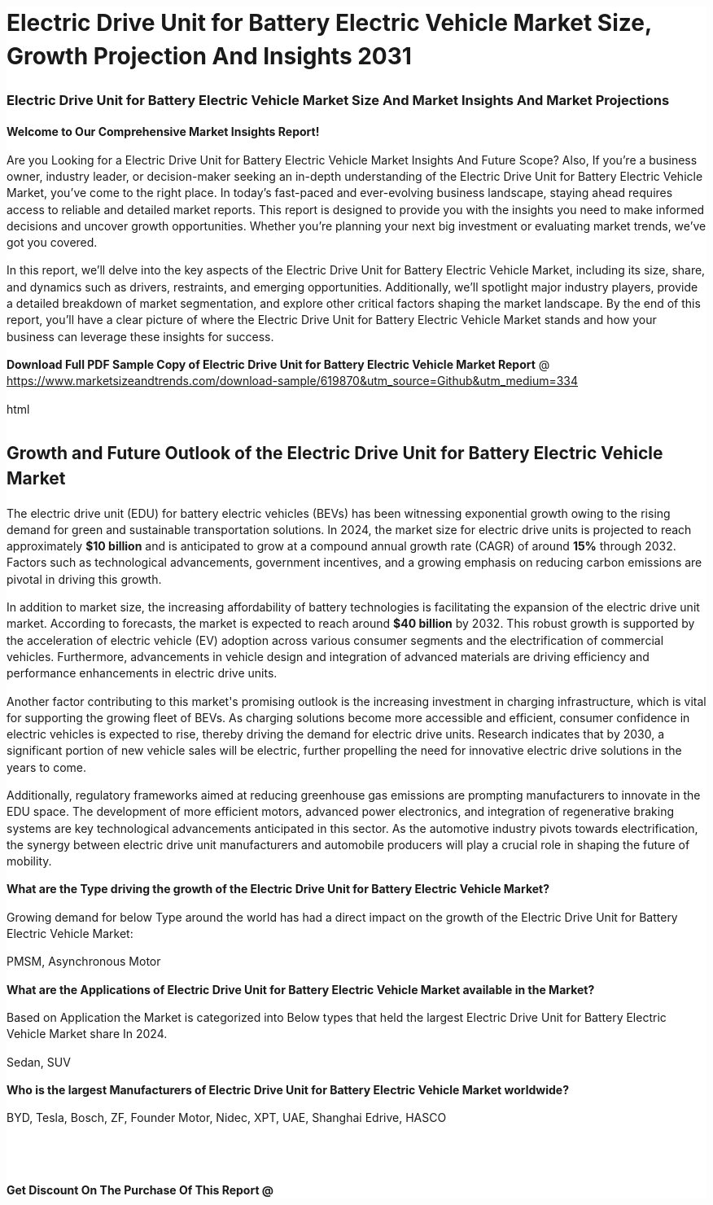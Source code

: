 <h1>Electric Drive Unit for Battery Electric Vehicle Market Size, Growth Projection And Insights 2031</h1><div class="" data-test-id=""><h3><span class="">Electric Drive Unit for Battery Electric Vehicle Market Size And Market Insights And Market Projections</span></h3></div><div class="" data-test-id=""><p><strong>Welcome to Our Comprehensive Market Insights Report!</strong></p><p>Are you Looking for a Electric Drive Unit for Battery Electric Vehicle Market Insights And Future Scope? Also, If you&rsquo;re a business owner, industry leader, or decision-maker seeking an in-depth understanding of the Electric Drive Unit for Battery Electric Vehicle Market, you&rsquo;ve come to the right place. In today&rsquo;s fast-paced and ever-evolving business landscape, staying ahead requires access to reliable and detailed market reports. This report is designed to provide you with the insights you need to make informed decisions and uncover growth opportunities. Whether you&rsquo;re planning your next big investment or evaluating market trends, we&rsquo;ve got you covered.</p><p>In this report, we&rsquo;ll delve into the key aspects of the Electric Drive Unit for Battery Electric Vehicle Market, including its size, share, and dynamics such as drivers, restraints, and emerging opportunities. Additionally, we&rsquo;ll spotlight major industry players, provide a detailed breakdown of market segmentation, and explore other critical factors shaping the market landscape. By the end of this report, you&rsquo;ll have a clear picture of where the Electric Drive Unit for Battery Electric Vehicle Market stands and how your business can leverage these insights for success.</p><p><strong>Download Full PDF Sample Copy of Electric Drive Unit for Battery Electric Vehicle Market Report</strong> @ <a href="https://www.marketsizeandtrends.com/download-sample/619870&utm_source=Github&utm_medium=334" target="_blank">https://www.marketsizeandtrends.com/download-sample/619870&utm_source=Github&utm_medium=334</a></p></div><div class="" data-test-id=""><p><span class="">html<div> <h2>Growth and Future Outlook of the Electric Drive Unit for Battery Electric Vehicle Market</h2> <p> The electric drive unit (EDU) for battery electric vehicles (BEVs) has been witnessing exponential growth owing to the rising demand for green and sustainable transportation solutions. In 2024, the market size for electric drive units is projected to reach approximately <strong>$10 billion</strong> and is anticipated to grow at a compound annual growth rate (CAGR) of around <strong>15%</strong> through 2032. Factors such as technological advancements, government incentives, and a growing emphasis on reducing carbon emissions are pivotal in driving this growth. </p> <p> In addition to market size, the increasing affordability of battery technologies is facilitating the expansion of the electric drive unit market. According to forecasts, the market is expected to reach around <strong>$40 billion</strong> by 2032. This robust growth is supported by the acceleration of electric vehicle (EV) adoption across various consumer segments and the electrification of commercial vehicles. Furthermore, advancements in vehicle design and integration of advanced materials are driving efficiency and performance enhancements in electric drive units. </p> <p> <strong></strong> </p> <p> Another factor contributing to this market's promising outlook is the increasing investment in charging infrastructure, which is vital for supporting the growing fleet of BEVs. As charging solutions become more accessible and efficient, consumer confidence in electric vehicles is expected to rise, thereby driving the demand for electric drive units. Research indicates that by 2030, a significant portion of new vehicle sales will be electric, further propelling the need for innovative electric drive solutions in the years to come. </p> <p> Additionally, regulatory frameworks aimed at reducing greenhouse gas emissions are prompting manufacturers to innovate in the EDU space. The development of more efficient motors, advanced power electronics, and integration of regenerative braking systems are key technological advancements anticipated in this sector. As the automotive industry pivots towards electrification, the synergy between electric drive unit manufacturers and automobile producers will play a crucial role in shaping the future of mobility. </p></div></span></p><p><strong><span class="">What are the&nbsp;Type driving the growth of the Electric Drive Unit for Battery Electric Vehicle Market?</span></strong></p></div><div class="" data-test-id=""><p><span class="">Growing demand for below Type around the world has had a direct impact on the growth of the Electric Drive Unit for Battery Electric Vehicle Market:</span></p></div><div class="" data-test-id=""><p>PMSM, Asynchronous Motor</p><p><span class=""><strong>What are the&nbsp;Applications&nbsp;of Electric Drive Unit for Battery Electric Vehicle Market available in the Market?</strong></span></p></div><div class="" data-test-id=""><p><span class="">Based on Application the Market is categorized into Below types that held the largest Electric Drive Unit for Battery Electric Vehicle Market share In 2024.</span></p></div><div class="" data-test-id=""><p><span class="">Sedan, SUV</span></p><p><span class=""><strong>Who is the largest Manufacturers of Electric Drive Unit for Battery Electric Vehicle Market worldwide?</strong></span></p></div><div class="" data-test-id=""><p><span class="">BYD, Tesla, Bosch, ZF, Founder Motor, Nidec, XPT, UAE, Shanghai Edrive, HASCO</span></p></div><div class="" data-test-id="">&nbsp;</div><div class="" data-test-id="">&nbsp;</div><div class="" data-test-id=""><p><span class=""><strong>Get Discount On The Purchase Of This Report @</strong>